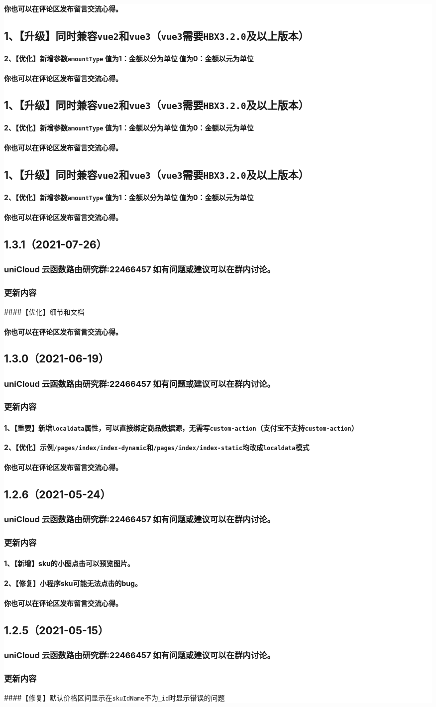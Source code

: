 #### 你也可以在评论区发布留言交流心得。
## 1、【升级】同时兼容`vue2`和`vue3`（`vue3`需要`HBX3.2.0`及以上版本）
#### 2、【优化】新增参数`amountType` 值为1：金额以分为单位 值为0：金额以元为单位

#### 你也可以在评论区发布留言交流心得。
## 1、【升级】同时兼容`vue2`和`vue3`（`vue3`需要`HBX3.2.0`及以上版本）
#### 2、【优化】新增参数`amountType` 值为1：金额以分为单位 值为0：金额以元为单位

#### 你也可以在评论区发布留言交流心得。
## 1、【升级】同时兼容`vue2`和`vue3`（`vue3`需要`HBX3.2.0`及以上版本）
#### 2、【优化】新增参数`amountType` 值为1：金额以分为单位 值为0：金额以元为单位

#### 你也可以在评论区发布留言交流心得。
## 1.3.1（2021-07-26）
### uniCloud 云函数路由研究群:22466457 如有问题或建议可以在群内讨论。
###  更新内容
####【优化】细节和文档
#### 你也可以在评论区发布留言交流心得。
## 1.3.0（2021-06-19）
### uniCloud 云函数路由研究群:22466457 如有问题或建议可以在群内讨论。
###  更新内容
#### 1、【重要】新增`localdata`属性，可以直接绑定商品数据源，无需写`custom-action`（支付宝不支持`custom-action`）
#### 2、【优化】示例`/pages/index/index-dynamic`和`/pages/index/index-static`均改成`localdata`模式
#### 你也可以在评论区发布留言交流心得。
## 1.2.6（2021-05-24）
### uniCloud 云函数路由研究群:22466457 如有问题或建议可以在群内讨论。
###  更新内容
#### 1、【新增】sku的小图点击可以预览图片。
#### 2、【修复】小程序sku可能无法点击的bug。
#### 你也可以在评论区发布留言交流心得。
## 1.2.5（2021-05-15）
### uniCloud 云函数路由研究群:22466457 如有问题或建议可以在群内讨论。
###  更新内容
####【修复】默认价格区间显示在`skuIdName`不为`_id`时显示错误的问题
